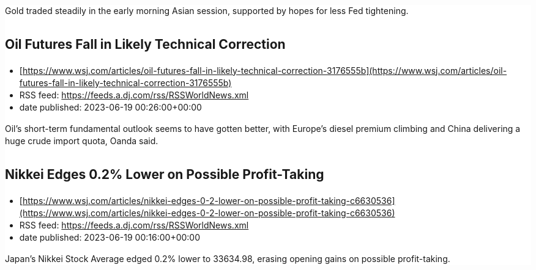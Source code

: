 Gold traded steadily in the early morning Asian session, supported by hopes for less Fed tightening.

## Oil Futures Fall in Likely Technical Correction
 - [https://www.wsj.com/articles/oil-futures-fall-in-likely-technical-correction-3176555b](https://www.wsj.com/articles/oil-futures-fall-in-likely-technical-correction-3176555b)
 - RSS feed: https://feeds.a.dj.com/rss/RSSWorldNews.xml
 - date published: 2023-06-19 00:26:00+00:00

Oil’s short-term fundamental outlook seems to have gotten better, with Europe’s diesel premium climbing and China delivering a huge crude import quota, Oanda said.

## Nikkei Edges 0.2% Lower on Possible Profit-Taking
 - [https://www.wsj.com/articles/nikkei-edges-0-2-lower-on-possible-profit-taking-c6630536](https://www.wsj.com/articles/nikkei-edges-0-2-lower-on-possible-profit-taking-c6630536)
 - RSS feed: https://feeds.a.dj.com/rss/RSSWorldNews.xml
 - date published: 2023-06-19 00:16:00+00:00

Japan’s Nikkei Stock Average edged 0.2% lower to 33634.98, erasing opening gains on possible profit-taking.


